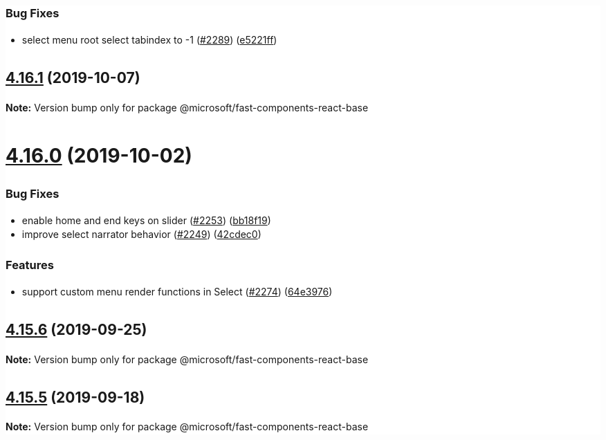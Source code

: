 
### Bug Fixes

* select menu root select tabindex to -1 ([#2289](https://github.com/Microsoft/fast-dna/issues/2289)) ([e5221ff](https://github.com/Microsoft/fast-dna/commit/e5221ff))





## [4.16.1](https://github.com/Microsoft/fast-dna/compare/@microsoft/fast-components-react-base@4.16.0...@microsoft/fast-components-react-base@4.16.1) (2019-10-07)

**Note:** Version bump only for package @microsoft/fast-components-react-base





# [4.16.0](https://github.com/Microsoft/fast-dna/compare/@microsoft/fast-components-react-base@4.15.6...@microsoft/fast-components-react-base@4.16.0) (2019-10-02)


### Bug Fixes

* enable home and end keys on slider ([#2253](https://github.com/Microsoft/fast-dna/issues/2253)) ([bb18f19](https://github.com/Microsoft/fast-dna/commit/bb18f19))
* improve select narrator behavior ([#2249](https://github.com/Microsoft/fast-dna/issues/2249)) ([42cdec0](https://github.com/Microsoft/fast-dna/commit/42cdec0))


### Features

* support custom menu render functions in Select ([#2274](https://github.com/Microsoft/fast-dna/issues/2274)) ([64e3976](https://github.com/Microsoft/fast-dna/commit/64e3976))





## [4.15.6](https://github.com/Microsoft/fast-dna/compare/@microsoft/fast-components-react-base@4.15.5...@microsoft/fast-components-react-base@4.15.6) (2019-09-25)

**Note:** Version bump only for package @microsoft/fast-components-react-base





## [4.15.5](https://github.com/Microsoft/fast-dna/compare/@microsoft/fast-components-react-base@4.15.4...@microsoft/fast-components-react-base@4.15.5) (2019-09-18)

**Note:** Version bump only for package @microsoft/fast-components-react-base
